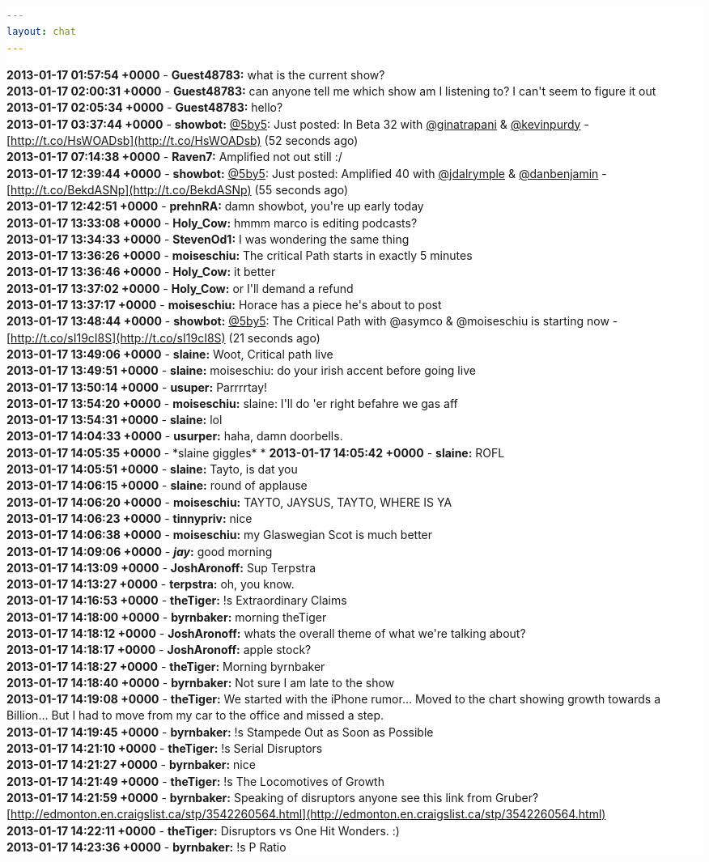 ```yaml
---
layout: chat
---
```

**2013-01-17 01:57:54 +0000** - **Guest48783:** what is the current show?  
**2013-01-17 02:00:31 +0000** - **Guest48783:** can anyone tell me which show am I listening to? I can&apos;t seem to figure it out  
**2013-01-17 02:05:34 +0000** - **Guest48783:** hello?  
**2013-01-17 03:37:44 +0000** - **showbot:** [@5by5](http://twitter.com/5by5): Just posted: In Beta 32 with [@ginatrapani](http://twitter.com/ginatrapani) &amp; [@kevinpurdy](http://twitter.com/kevinpurdy) - [http://t.co/HsWOADsb](http://t.co/HsWOADsb) (52 seconds ago)  
**2013-01-17 07:14:38 +0000** - **Raven7:** Amplified not out still :/  
**2013-01-17 12:39:44 +0000** - **showbot:** [@5by5](http://twitter.com/5by5): Just posted: Amplified 40 with [@jdalrymple](http://twitter.com/jdalrymple) &amp; [@danbenjamin](http://twitter.com/danbenjamin) - [http://t.co/BekdASNp](http://t.co/BekdASNp) (55 seconds ago)  
**2013-01-17 12:42:51 +0000** - **prehnRA:** damn showbot, you&apos;re up early today  
**2013-01-17 13:33:08 +0000** - **Holy_Cow:** hmmm marco is editing podcasts?  
**2013-01-17 13:34:33 +0000** - **StevenOd1:** I was wondering the same thing  
**2013-01-17 13:36:26 +0000** - **moiseschiu:** The critical Path starts in exactly 5 minutes  
**2013-01-17 13:36:46 +0000** - **Holy_Cow:** it better  
**2013-01-17 13:37:02 +0000** - **Holy_Cow:** or I&apos;ll demand a refund  
**2013-01-17 13:37:17 +0000** - **moiseschiu:** Horace has a piece he&apos;s about to post  
**2013-01-17 13:48:44 +0000** - **showbot:** [@5by5](http://twitter.com/5by5): The Critical Path with @asymco &amp; @moiseschiu is starting now - [http://t.co/sI19cI8S](http://t.co/sI19cI8S) (21 seconds ago)  
**2013-01-17 13:49:06 +0000** - **slaine:** Woot, Critical path live  
**2013-01-17 13:49:51 +0000** - **slaine:** moiseschiu: do your irish accent before going live  
**2013-01-17 13:50:14 +0000** - **usuper:** Parrrrtay!  
**2013-01-17 13:54:20 +0000** - **moiseschiu:** slaine: I&apos;ll do &apos;er right befahre we gas aff  
**2013-01-17 13:54:31 +0000** - **slaine:** lol  
**2013-01-17 14:04:33 +0000** - **usurper:** haha, damn doorbells.  
**2013-01-17 14:05:35 +0000** - *slaine giggles&ast;  *
**2013-01-17 14:05:42 +0000** - **slaine:** ROFL  
**2013-01-17 14:05:51 +0000** - **slaine:** Tayto, is dat you  
**2013-01-17 14:06:15 +0000** - **slaine:** round of applause  
**2013-01-17 14:06:20 +0000** - **moiseschiu:** TAYTO, JAYSUS, TAYTO, WHERE IS YA  
**2013-01-17 14:06:23 +0000** - **tinnypriv:** nice  
**2013-01-17 14:06:38 +0000** - **moiseschiu:** my Glaswegian Scot is much better  
**2013-01-17 14:09:06 +0000** - **_jay_:** good morning  
**2013-01-17 14:13:09 +0000** - **JoshAronoff:** Sup Terpstra  
**2013-01-17 14:13:27 +0000** - **terpstra:** oh, you know.  
**2013-01-17 14:16:53 +0000** - **theTiger:** !s Extraordinary Claims  
**2013-01-17 14:18:00 +0000** - **byrnbaker:** morning theTiger  
**2013-01-17 14:18:12 +0000** - **JoshAronoff:** whats the overall theme of what we&apos;re talking about?  
**2013-01-17 14:18:17 +0000** - **JoshAronoff:** apple stock?  
**2013-01-17 14:18:27 +0000** - **theTiger:** Morning byrnbaker  
**2013-01-17 14:18:40 +0000** - **byrnbaker:** Not sure I am late to the show  
**2013-01-17 14:19:08 +0000** - **theTiger:** We started with the iPhone rumor&hellip; Moved to the chart showing growth towards a Billion&hellip; But I had to move from my car to the office and missed a step.  
**2013-01-17 14:19:45 +0000** - **byrnbaker:** !s Stampede Out as Soon as Possible  
**2013-01-17 14:21:10 +0000** - **theTiger:** !s Serial Disruptors  
**2013-01-17 14:21:27 +0000** - **byrnbaker:** nice  
**2013-01-17 14:21:49 +0000** - **theTiger:** !s The Locomotives of Growth  
**2013-01-17 14:21:59 +0000** - **byrnbaker:** Speaking of disruptors anyone see this link from Gruber? [http://edmonton.en.craigslist.ca/stp/3542260564.html](http://edmonton.en.craigslist.ca/stp/3542260564.html)  
**2013-01-17 14:22:11 +0000** - **theTiger:** Disruptors vs One Hit Wonders. :)  
**2013-01-17 14:23:36 +0000** - **byrnbaker:** !s P Ratio  